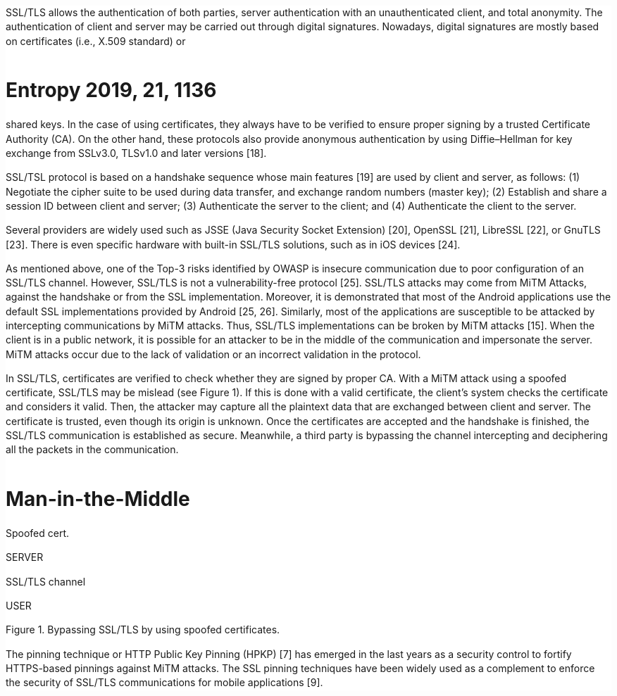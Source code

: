 SSL/TLS allows the authentication of both parties, server authentication with an unauthenticated client, and total anonymity. The authentication of client and server may be carried out through digital signatures. Nowadays, digital signatures are mostly based on certificates (i.e., X.509 standard) or

# Entropy 2019, 21, 1136

shared keys. In the case of using certificates, they always have to be verified to ensure proper signing by a trusted Certificate Authority (CA). On the other hand, these protocols also provide anonymous authentication by using Diffie–Hellman for key exchange from SSLv3.0, TLSv1.0 and later versions [18].

SSL/TSL protocol is based on a handshake sequence whose main features [19] are used by client and server, as follows: (1) Negotiate the cipher suite to be used during data transfer, and exchange random numbers (master key); (2) Establish and share a session ID between client and server; (3) Authenticate the server to the client; and (4) Authenticate the client to the server.

Several providers are widely used such as JSSE (Java Security Socket Extension) [20], OpenSSL [21], LibreSSL [22], or GnuTLS [23]. There is even specific hardware with built-in SSL/TLS solutions, such as in iOS devices [24].

As mentioned above, one of the Top-3 risks identified by OWASP is insecure communication due to poor configuration of an SSL/TLS channel. However, SSL/TLS is not a vulnerability-free protocol [25]. SSL/TLS attacks may come from MiTM Attacks, against the handshake or from the SSL implementation. Moreover, it is demonstrated that most of the Android applications use the default SSL implementations provided by Android [25, 26]. Similarly, most of the applications are susceptible to be attacked by intercepting communications by MiTM attacks. Thus, SSL/TLS implementations can be broken by MiTM attacks [15]. When the client is in a public network, it is possible for an attacker to be in the middle of the communication and impersonate the server. MiTM attacks occur due to the lack of validation or an incorrect validation in the protocol.

In SSL/TLS, certificates are verified to check whether they are signed by proper CA. With a MiTM attack using a spoofed certificate, SSL/TLS may be mislead (see Figure 1). If this is done with a valid certificate, the client’s system checks the certificate and considers it valid. Then, the attacker may capture all the plaintext data that are exchanged between client and server. The certificate is trusted, even though its origin is unknown. Once the certificates are accepted and the handshake is finished, the SSL/TLS communication is established as secure. Meanwhile, a third party is bypassing the channel intercepting and deciphering all the packets in the communication.

# Man-in-the-Middle

Spoofed cert.

SERVER

SSL/TLS channel

USER

Figure 1. Bypassing SSL/TLS by using spoofed certificates.

The pinning technique or HTTP Public Key Pinning (HPKP) [7] has emerged in the last years as a security control to fortify HTTPS-based pinnings against MiTM attacks. The SSL pinning techniques have been widely used as a complement to enforce the security of SSL/TLS communications for mobile applications [9].
